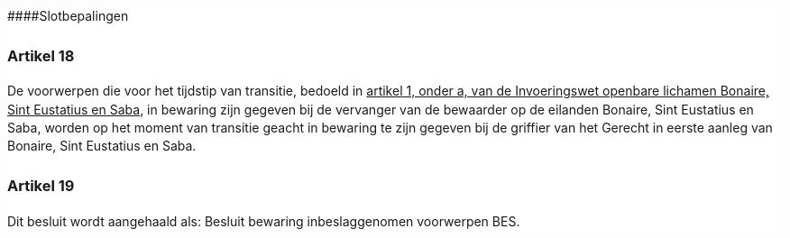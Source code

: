 ####Slotbepalingen

### Artikel  18  

De voorwerpen die voor het tijdstip van transitie, bedoeld in [artikel 1, onder a, van de Invoeringswet openbare lichamen Bonaire, Sint Eustatius en Saba](../../../../../../../wet-BES/invoeringswet/openbare/lichamen/bonaire/sint/eustatius/en/saba/BWBR0028063/README.md), in bewaring zijn gegeven bij de vervanger van de bewaarder op de eilanden Bonaire, Sint Eustatius en Saba, worden op het moment van transitie geacht in bewaring te zijn gegeven bij de griffier van het Gerecht in eerste aanleg van Bonaire, Sint Eustatius en Saba. 

### Artikel  19  

Dit besluit wordt aangehaald als: Besluit bewaring inbeslaggenomen voorwerpen BES. 
